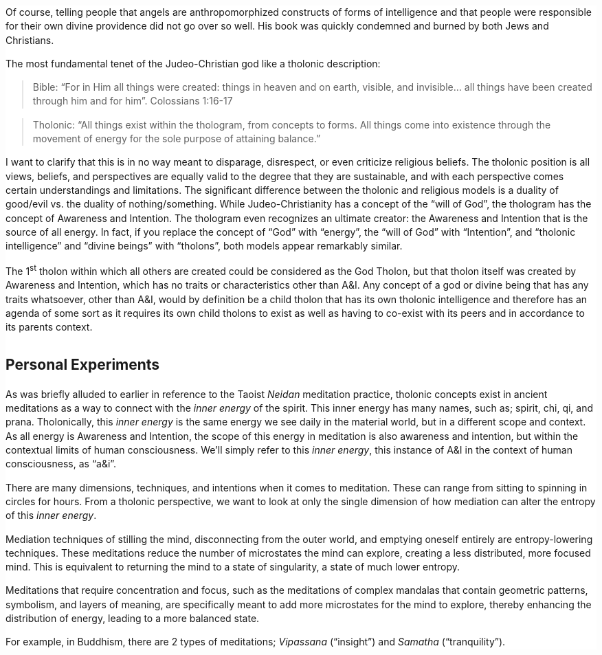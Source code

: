 Of course, telling people that angels are anthropomorphized constructs of forms of intelligence and that people were responsible for their own divine providence did not go over so well.  His book was quickly condemned and burned by both Jews and Christians. 

The most fundamental tenet of the Judeo-Christian god like a tholonic description:

> Bible: “For in Him all things were created: things in heaven and on earth, visible, and invisible… all things have been created through him and for him”.  Colossians 1:16-17 

> Tholonic: “All things exist within the thologram, from concepts to forms.  All things come into existence through the movement of energy for the sole purpose of attaining balance.”

I want to clarify that this is in no way meant to disparage, disrespect, or even criticize religious beliefs.  The tholonic position is all views, beliefs, and perspectives are equally valid to the degree that they are sustainable, and with each perspective comes certain understandings and limitations.  The significant difference between the tholonic and religious models is a duality of good/evil vs. the duality of nothing/something.  While Judeo-Christianity has a concept of the “will of God”, the thologram has the concept of Awareness and Intention.  The thologram even recognizes an ultimate creator: the Awareness and Intention that is the source of all energy.  In fact, if you replace the concept of “God” with “energy”, the “will of God” with “Intention”, and “tholonic intelligence” and “divine beings” with “tholons”, both models appear remarkably similar.

The 1<sup>st</sup> tholon within which all others are created could be considered as the God Tholon, but that tholon itself was created by Awareness and Intention, which has no traits or characteristics other than A&I. Any concept of a god or divine being that has any traits whatsoever, other than A&I, would by definition be a child tholon that has its own tholonic intelligence and therefore has an agenda of some sort as it requires its own child tholons to exist as well as having to co-exist with its peers and in accordance to its parents context.

## Personal Experiments

As was briefly alluded to earlier in reference to the Taoist *Neidan* meditation practice, tholonic concepts exist in ancient meditations as a way to connect with the *inner energy* of the spirit.  This inner energy has many names, such as; spirit, chi, qi, and prana.   Tholonically, this *inner energy* is the same energy we see daily in the material world, but in a different scope and context.  As all energy is Awareness and Intention, the scope of this energy in meditation is also awareness and intention, but within the contextual limits of human consciousness.  We’ll simply refer to this *inner energy*, this instance of A&I in the context of human consciousness, as “a&i”.

There are many dimensions, techniques, and intentions when it comes to meditation.  These can range from sitting to spinning in circles for hours.  From a tholonic perspective, we want to look at only the single dimension of how mediation can alter the entropy of this *inner energy*. 

Mediation techniques of stilling the mind, disconnecting from the outer world, and emptying oneself entirely are entropy-lowering techniques.  These meditations reduce the number of microstates the mind can explore, creating a less distributed, more focused mind.  This is equivalent to returning the mind to a state of singularity, a state of much lower entropy.  

Meditations that require concentration and focus, such as the meditations of complex mandalas that contain geometric patterns, symbolism, and layers of meaning, are specifically meant to add more microstates for the mind to explore, thereby enhancing the distribution of energy, leading to a more balanced state.  

For example, in Buddhism, there are 2 types of meditations;  *Vipassana* (“insight”) and *Samatha* (“tranquility”).
